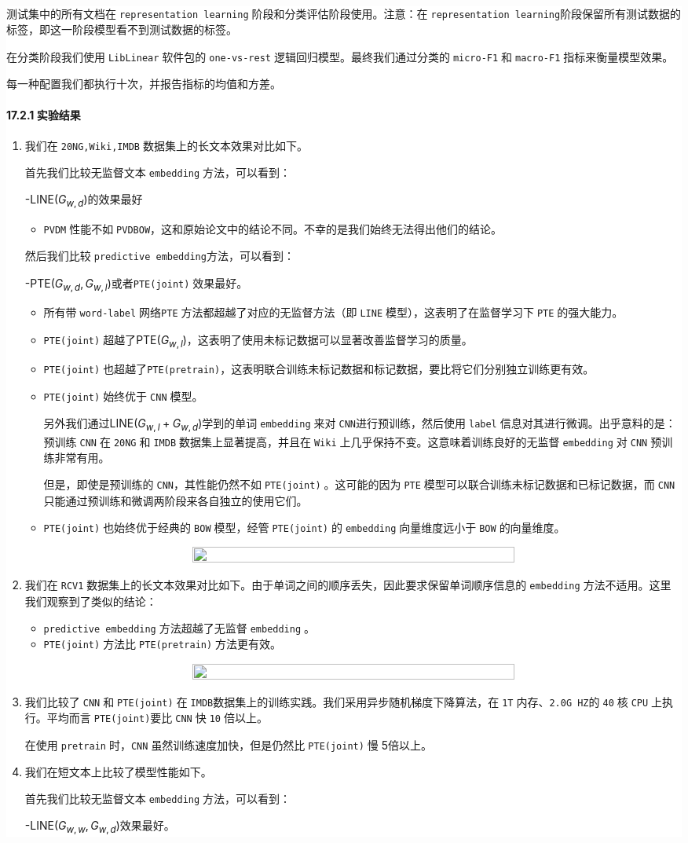    测试集中的所有文档在 `representation learning` 阶段和分类评估阶段使用。注意：在 `representation learning`阶段保留所有测试数据的标签，即这一阶段模型看不到测试数据的标签。

   在分类阶段我们使用 `LibLinear` 软件包的 `one-vs-rest` 逻辑回归模型。最终我们通过分类的 `micro-F1` 和 `macro-F1` 指标来衡量模型效果。

   每一种配置我们都执行十次，并报告指标的均值和方差。

#### 17.2.1 实验结果

1. 我们在 `20NG,Wiki,IMDB` 数据集上的长文本效果对比如下。

   首先我们比较无监督文本 `embedding` 方法，可以看到：

   -$\text{LINE}(G_{w,d})$的效果最好
   - `PVDM` 性能不如 `PVDBOW`，这和原始论文中的结论不同。不幸的是我们始终无法得出他们的结论。

   然后我们比较 `predictive embedding`方法，可以看到：

   -$\text{PTE}(G_{w,d},G_{w,l})$或者`PTE(joint)` 效果最好。

   - 所有带 `word-label` 网络`PTE` 方法都超越了对应的无监督方法（即 `LINE` 模型），这表明了在监督学习下 `PTE` 的强大能力。

   - `PTE(joint)` 超越了$\text{PTE}(G_{w,l})$，这表明了使用未标记数据可以显著改善监督学习的质量。

   - `PTE(joint)` 也超越了`PTE(pretrain)`，这表明联合训练未标记数据和标记数据，要比将它们分别独立训练更有效。

   - `PTE(joint)` 始终优于 `CNN` 模型。

     另外我们通过$\text{LINE}(G_{w,l} + G_{w,d})$学到的单词 `embedding` 来对 `CNN`进行预训练，然后使用 `label` 信息对其进行微调。出乎意料的是：预训练 `CNN` 在 `20NG` 和 `IMDB` 数据集上显著提高，并且在 `Wiki` 上几乎保持不变。这意味着训练良好的无监督 `embedding` 对 `CNN` 预训练非常有用。

     但是，即使是预训练的 `CNN`，其性能仍然不如 `PTE(joint)` 。这可能的因为 `PTE` 模型可以联合训练未标记数据和已标记数据，而 `CNN` 只能通过预训练和微调两阶段来各自独立的使用它们。

   - `PTE(joint)` 也始终优于经典的 `BOW` 模型，经管 `PTE(joint)` 的 `embedding` 向量维度远小于 `BOW` 的向量维度。

   <p align="center">
      <img width="70%" height="70%" src="http://images.iterate.site/blog/image/20200603/owT5bCfUThSL.png?imageslim">
   </p>
   

2. 我们在 `RCV1` 数据集上的长文本效果对比如下。由于单词之间的顺序丢失，因此要求保留单词顺序信息的 `embedding` 方法不适用。这里我们观察到了类似的结论：

   - `predictive embedding` 方法超越了无监督 `embedding` 。
   - `PTE(joint)` 方法比 `PTE(pretrain)` 方法更有效。

   <p align="center">
      <img width="70%" height="70%" src="http://images.iterate.site/blog/image/20200603/f00Xw6EF4zra.png?imageslim">
   </p>
   

3. 我们比较了 `CNN` 和 `PTE(joint)` 在 `IMDB`数据集上的训练实践。我们采用异步随机梯度下降算法，在 `1T` 内存、`2.0G HZ`的 `40` 核 `CPU` 上执行。平均而言 `PTE(joint)`要比 `CNN` 快 `10` 倍以上。

   在使用 `pretrain` 时，`CNN` 虽然训练速度加快，但是仍然比 `PTE(joint)` 慢 5倍以上。

4. 我们在短文本上比较了模型性能如下。

   首先我们比较无监督文本 `embedding` 方法，可以看到：

   -$\text{LINE}(G_{w,w},G_{w,d})$效果最好。
